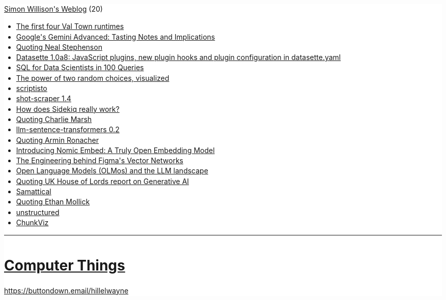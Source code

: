 [Simon Willison&#39;s Weblog](#f0574c017aa411caad5af4b3498a340a) (20)
* [The first four Val Town runtimes](#b20b64c2eb7350a003f87fc598651b6c) <a name="toc_b20b64c2eb7350a003f87fc598651b6c" />
* [Google&#39;s Gemini Advanced: Tasting Notes and Implications](#afe261f90e4bfbe5773074066819a086) <a name="toc_afe261f90e4bfbe5773074066819a086" />
* [Quoting Neal Stephenson](#da6e25271f07a1adce76ee1f8e871028) <a name="toc_da6e25271f07a1adce76ee1f8e871028" />
* [Datasette 1.0a8: JavaScript plugins, new plugin hooks and plugin configuration in datasette.yaml](#03d8fe5025fed7eed83b20709e4862a5) <a name="toc_03d8fe5025fed7eed83b20709e4862a5" />
* [SQL for Data Scientists in 100 Queries](#2769db595012fe22b359555a5156daac) <a name="toc_2769db595012fe22b359555a5156daac" />
* [The power of two random choices, visualized](#3ec63fdf67ce64472813bccc5b160e2a) <a name="toc_3ec63fdf67ce64472813bccc5b160e2a" />
* [scriptisto](#a11ee961575b5f0ffca5f6602b799cbc) <a name="toc_a11ee961575b5f0ffca5f6602b799cbc" />
* [shot-scraper 1.4](#de62932232e30434abf5bbad8caeee11) <a name="toc_de62932232e30434abf5bbad8caeee11" />
* [How does Sidekiq really work?](#778f0fa8792f794ffad3d851fd20c94c) <a name="toc_778f0fa8792f794ffad3d851fd20c94c" />
* [Quoting Charlie Marsh](#ff17b83e8cb5629e6d7a7e2691b969bb) <a name="toc_ff17b83e8cb5629e6d7a7e2691b969bb" />
* [llm-sentence-transformers 0.2](#a7da119574d7ee132090eb02a49817bd) <a name="toc_a7da119574d7ee132090eb02a49817bd" />
* [Quoting Armin Ronacher](#83b338edb2b55b270efe4224d7479145) <a name="toc_83b338edb2b55b270efe4224d7479145" />
* [Introducing Nomic Embed: A Truly Open Embedding Model](#ac4bbcc2e7e3b7ac5cd1eedc1a119c58) <a name="toc_ac4bbcc2e7e3b7ac5cd1eedc1a119c58" />
* [The Engineering behind Figma&#39;s Vector Networks](#d7135ba9c17898985342f8eeb3ffdba4) <a name="toc_d7135ba9c17898985342f8eeb3ffdba4" />
* [Open Language Models (OLMos) and the LLM landscape](#305534c5dc05adb3f540b026ea5798b4) <a name="toc_305534c5dc05adb3f540b026ea5798b4" />
* [Quoting UK House of Lords report on Generative AI](#63782db54bb7d6867a871bf9ffff57da) <a name="toc_63782db54bb7d6867a871bf9ffff57da" />
* [Samattical](#55ceb8c2242ee617f443a440d16f7475) <a name="toc_55ceb8c2242ee617f443a440d16f7475" />
* [Quoting Ethan Mollick](#32050ebefd5eb6f6e9161242068e5343) <a name="toc_32050ebefd5eb6f6e9161242068e5343" />
* [unstructured](#5bf1088fa3a0f2a43d55cd13ab3a9aca) <a name="toc_5bf1088fa3a0f2a43d55cd13ab3a9aca" />
* [ChunkViz](#b899b73a30eeefb01871413902b0f474) <a name="toc_b899b73a30eeefb01871413902b0f474" />
---






<a name="2415f1adced2c16ab772a1eefa40707f" />

# [Computer Things](https://buttondown.email/hillelwayne)

https://buttondown.email/hillelwayne



<a name="bad771249902daf67bbf40c818e87788" />
